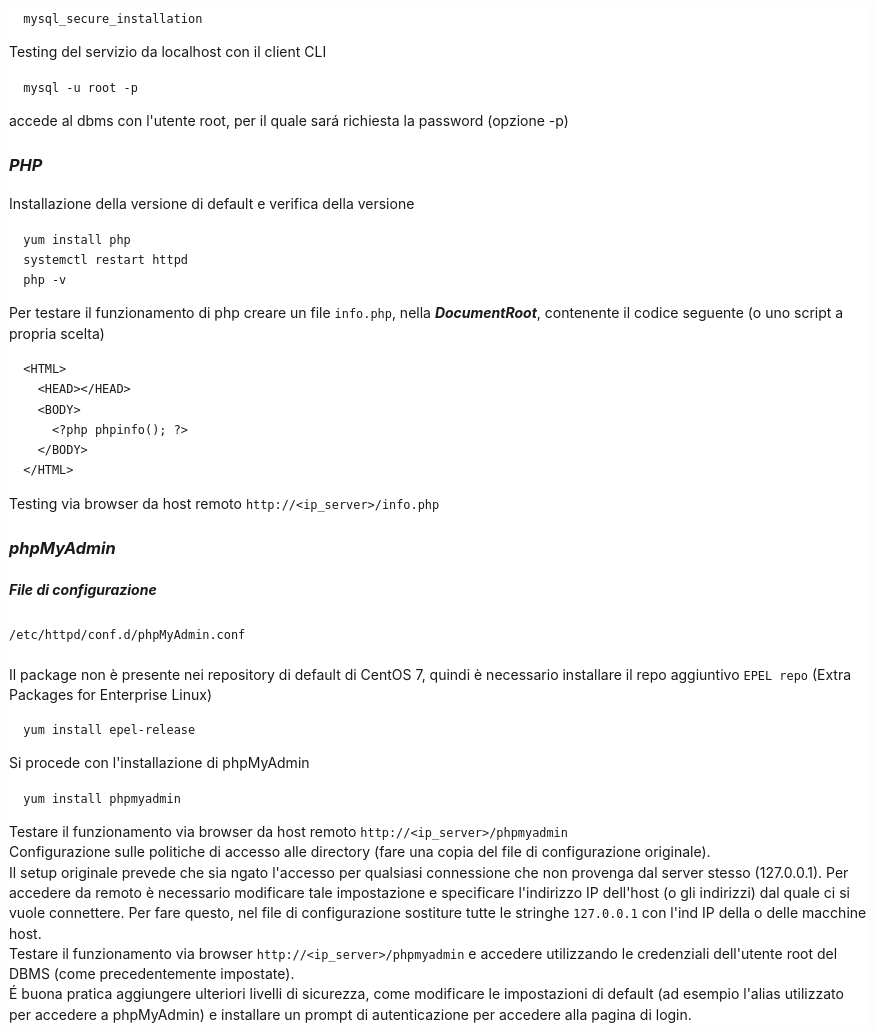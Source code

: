 ```
  mysql_secure_installation
```
Testing del servizio da localhost con il client CLI
```
  mysql -u root -p
```
accede al dbms con l'utente root, per il quale sar&aacute; richiesta la password (opzione -p)

### *PHP*
Installazione della versione di default e verifica della versione
```
  yum install php
  systemctl restart httpd
  php -v
```
Per testare il funzionamento di php creare un file `info.php`, nella ***DocumentRoot***, contenente il codice seguente (o uno script a propria scelta)
```
  <HTML>
    <HEAD></HEAD>
    <BODY>
      <?php phpinfo(); ?>
    </BODY>
  </HTML>
```
Testing via browser da host remoto `http://<ip_server>/info.php`

### *phpMyAdmin*
##### File di configurazione
`/etc/httpd/conf.d/phpMyAdmin.conf`<br/><br/>
Il package non è presente nei repository di default di CentOS 7, quindi è necessario installare il repo aggiuntivo `EPEL repo` (Extra Packages for Enterprise Linux)
```
  yum install epel-release
```
Si procede con l'installazione di phpMyAdmin
```
  yum install phpmyadmin
```
Testare il funzionamento via browser da host remoto `http://<ip_server>/phpmyadmin`<br/>
Configurazione sulle politiche di accesso alle directory (fare una copia del file di configurazione originale).<br/>
Il setup originale prevede che sia ngato l'accesso per qualsiasi connessione che non provenga dal server stesso (127.0.0.1). Per accedere da remoto è necessario modificare tale impostazione e specificare l'indirizzo IP dell'host (o gli indirizzi) dal quale ci si vuole connettere. Per fare questo, nel file di configurazione sostiture tutte le stringhe `127.0.0.1` con l'ind IP della o delle macchine host.<br/>
Testare il funzionamento via browser `http://<ip_server>/phpmyadmin` e accedere utilizzando le credenziali dell'utente root del DBMS (come precedentemente impostate).<br/>
&Eacute; buona pratica aggiungere ulteriori livelli di sicurezza, come modificare le impostazioni di default (ad esempio l'alias utilizzato per accedere a phpMyAdmin) e installare un prompt di autenticazione per accedere alla pagina di login.
